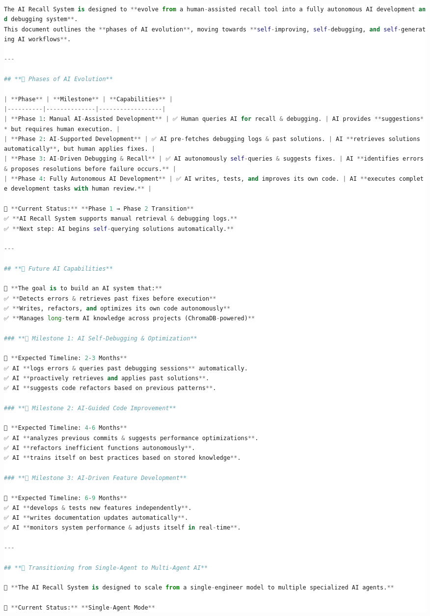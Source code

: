 ```python
The AI Recall System is designed to **evolve from a human-assisted recall tool into a fully autonomous AI development and debugging system**.  
This document outlines the **phases of AI evolution**, moving towards **self-improving, self-debugging, and self-generating AI workflows**.

---

## **📌 Phases of AI Evolution**

| **Phase** | **Milestone** | **Capabilities** |
|----------|--------------|------------------|
| **Phase 1: Manual AI-Assisted Development** | ✅ Human queries AI for recall & debugging. | AI provides **suggestions** but requires human execution. |
| **Phase 2: AI-Supported Development** | ✅ AI pre-fetches debugging logs & past solutions. | AI **retrieves solutions automatically**, but human applies fixes. |
| **Phase 3: AI-Driven Debugging & Recall** | ✅ AI autonomously self-queries & suggests fixes. | AI **identifies errors & proposes resolutions before failure occurs.** |
| **Phase 4: Fully Autonomous AI Development** | ✅ AI writes, tests, and improves its own code. | AI **executes complete development tasks with human review.** |

🚀 **Current Status:** **Phase 1 → Phase 2 Transition**  
✅ **AI Recall System supports manual retrieval & debugging logs.**  
✅ **Next step: AI begins self-querying solutions automatically.**  

---

## **📌 Future AI Capabilities**

📌 **The goal is to build an AI system that:**  
✅ **Detects errors & retrieves past fixes before execution**  
✅ **Writes, refactors, and optimizes its own code autonomously**  
✅ **Manages long-term AI knowledge across projects (ChromaDB-powered)**  

### **🔹 Milestone 1: AI Self-Debugging & Optimization**

📌 **Expected Timeline: 2-3 Months**  
✅ AI **logs errors & queries past debugging sessions** automatically.  
✅ AI **proactively retrieves and applies past solutions**.  
✅ AI **suggests code refactors based on previous patterns**.  

### **🔹 Milestone 2: AI-Guided Code Improvement**

📌 **Expected Timeline: 4-6 Months**  
✅ AI **analyzes previous commits & suggests performance optimizations**.  
✅ AI **refactors inefficient functions autonomously**.  
✅ AI **trains itself on best practices based on stored knowledge**.  

### **🔹 Milestone 3: AI-Driven Feature Development**

📌 **Expected Timeline: 6-9 Months**  
✅ AI **develops & tests new features independently**.  
✅ AI **writes documentation updates automatically**.  
✅ AI **monitors system performance & adjusts itself in real-time**.  

---

## **📌 Transitioning from Single-Agent to Multi-Agent AI**

📌 **The AI Recall System is designed to scale from a single-engineer model to multiple specialized AI agents.**  

🚀 **Current Status:** **Single-Agent Mode**  

```